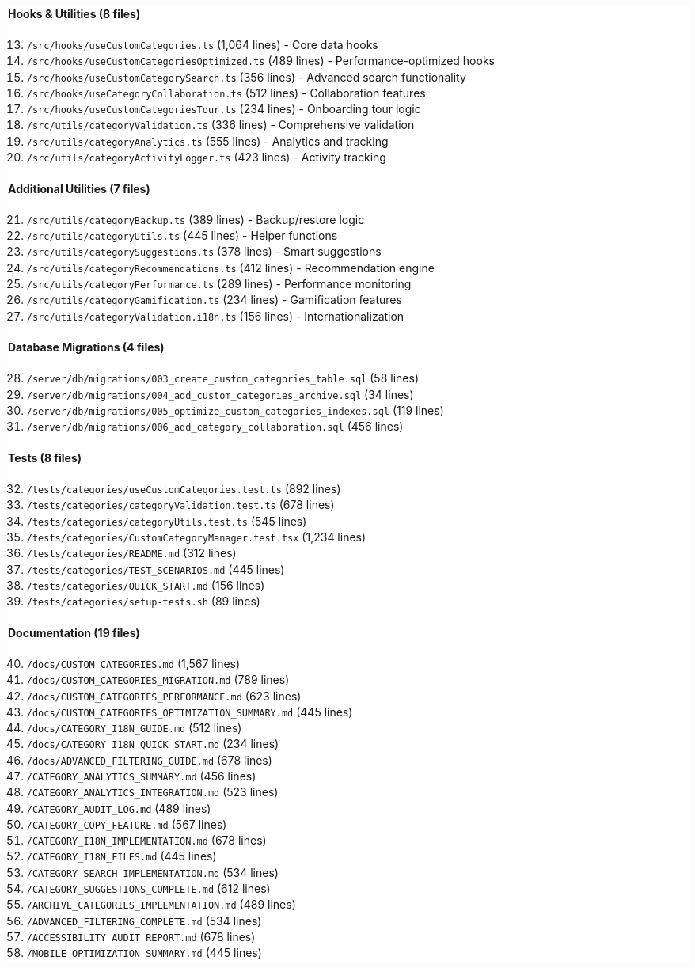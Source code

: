 
#### Hooks & Utilities (8 files)
13. `/src/hooks/useCustomCategories.ts` (1,064 lines) - Core data hooks
14. `/src/hooks/useCustomCategoriesOptimized.ts` (489 lines) - Performance-optimized hooks
15. `/src/hooks/useCustomCategorySearch.ts` (356 lines) - Advanced search functionality
16. `/src/hooks/useCategoryCollaboration.ts` (512 lines) - Collaboration features
17. `/src/hooks/useCustomCategoriesTour.ts` (234 lines) - Onboarding tour logic
18. `/src/utils/categoryValidation.ts` (336 lines) - Comprehensive validation
19. `/src/utils/categoryAnalytics.ts` (555 lines) - Analytics and tracking
20. `/src/utils/categoryActivityLogger.ts` (423 lines) - Activity tracking

#### Additional Utilities (7 files)
21. `/src/utils/categoryBackup.ts` (389 lines) - Backup/restore logic
22. `/src/utils/categoryUtils.ts` (445 lines) - Helper functions
23. `/src/utils/categorySuggestions.ts` (378 lines) - Smart suggestions
24. `/src/utils/categoryRecommendations.ts` (412 lines) - Recommendation engine
25. `/src/utils/categoryPerformance.ts` (289 lines) - Performance monitoring
26. `/src/utils/categoryGamification.ts` (234 lines) - Gamification features
27. `/src/utils/categoryValidation.i18n.ts` (156 lines) - Internationalization

#### Database Migrations (4 files)
28. `/server/db/migrations/003_create_custom_categories_table.sql` (58 lines)
29. `/server/db/migrations/004_add_custom_categories_archive.sql` (34 lines)
30. `/server/db/migrations/005_optimize_custom_categories_indexes.sql` (119 lines)
31. `/server/db/migrations/006_add_category_collaboration.sql` (456 lines)

#### Tests (8 files)
32. `/tests/categories/useCustomCategories.test.ts` (892 lines)
33. `/tests/categories/categoryValidation.test.ts` (678 lines)
34. `/tests/categories/categoryUtils.test.ts` (545 lines)
35. `/tests/categories/CustomCategoryManager.test.tsx` (1,234 lines)
36. `/tests/categories/README.md` (312 lines)
37. `/tests/categories/TEST_SCENARIOS.md` (445 lines)
38. `/tests/categories/QUICK_START.md` (156 lines)
39. `/tests/categories/setup-tests.sh` (89 lines)

#### Documentation (19 files)
40. `/docs/CUSTOM_CATEGORIES.md` (1,567 lines)
41. `/docs/CUSTOM_CATEGORIES_MIGRATION.md` (789 lines)
42. `/docs/CUSTOM_CATEGORIES_PERFORMANCE.md` (623 lines)
43. `/docs/CUSTOM_CATEGORIES_OPTIMIZATION_SUMMARY.md` (445 lines)
44. `/docs/CATEGORY_I18N_GUIDE.md` (512 lines)
45. `/docs/CATEGORY_I18N_QUICK_START.md` (234 lines)
46. `/docs/ADVANCED_FILTERING_GUIDE.md` (678 lines)
47. `/CATEGORY_ANALYTICS_SUMMARY.md` (456 lines)
48. `/CATEGORY_ANALYTICS_INTEGRATION.md` (523 lines)
49. `/CATEGORY_AUDIT_LOG.md` (489 lines)
50. `/CATEGORY_COPY_FEATURE.md` (567 lines)
51. `/CATEGORY_I18N_IMPLEMENTATION.md` (678 lines)
52. `/CATEGORY_I18N_FILES.md` (445 lines)
53. `/CATEGORY_SEARCH_IMPLEMENTATION.md` (534 lines)
54. `/CATEGORY_SUGGESTIONS_COMPLETE.md` (612 lines)
55. `/ARCHIVE_CATEGORIES_IMPLEMENTATION.md` (489 lines)
56. `/ADVANCED_FILTERING_COMPLETE.md` (534 lines)
57. `/ACCESSIBILITY_AUDIT_REPORT.md` (678 lines)
58. `/MOBILE_OPTIMIZATION_SUMMARY.md` (445 lines)

